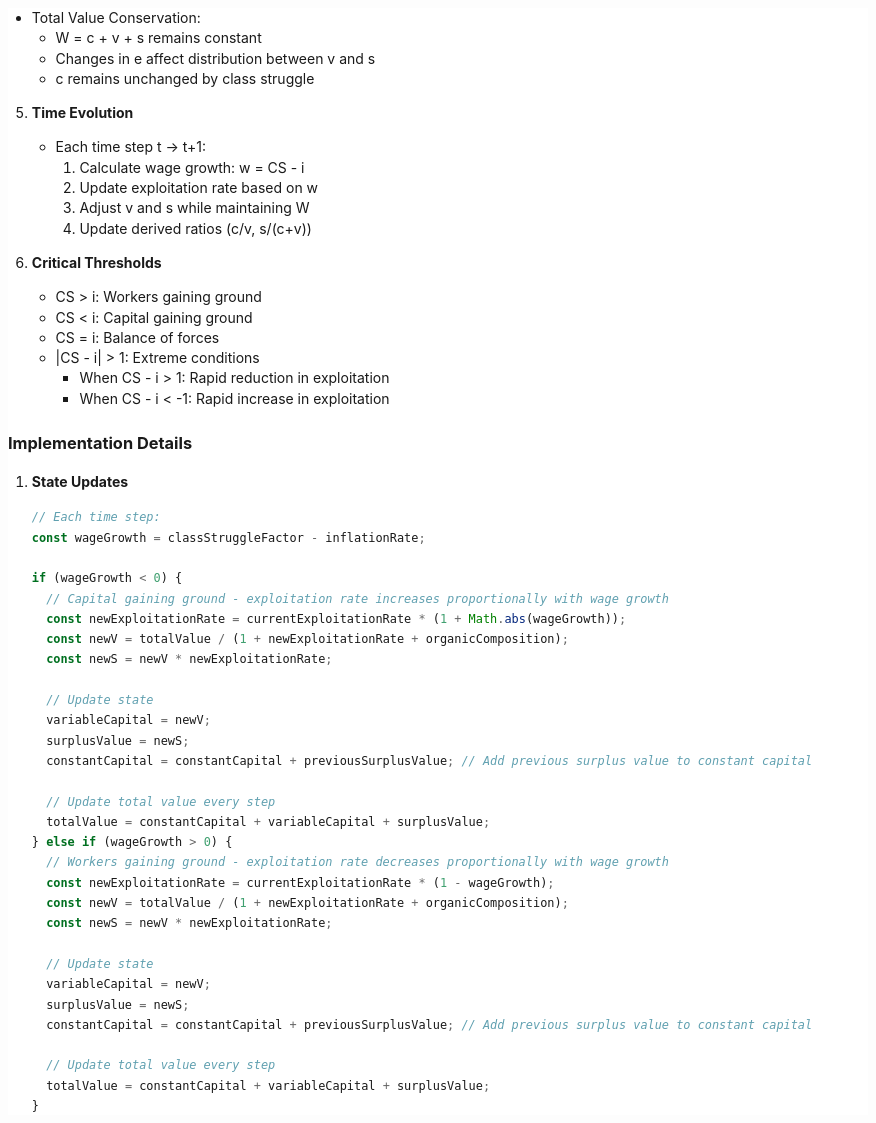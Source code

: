    - Total Value Conservation:
     - W = c + v + s remains constant
     - Changes in e affect distribution between v and s
     - c remains unchanged by class struggle

5. **Time Evolution**
   - Each time step t → t+1:
     1. Calculate wage growth: w = CS - i
     2. Update exploitation rate based on w
     3. Adjust v and s while maintaining W
     4. Update derived ratios (c/v, s/(c+v))

6. **Critical Thresholds**
   - CS > i: Workers gaining ground
   - CS < i: Capital gaining ground
   - CS = i: Balance of forces
   - |CS - i| > 1: Extreme conditions
     - When CS - i > 1: Rapid reduction in exploitation
     - When CS - i < -1: Rapid increase in exploitation

### Implementation Details

1. **State Updates**
   ```typescript
   // Each time step:
   const wageGrowth = classStruggleFactor - inflationRate;
   
   if (wageGrowth < 0) {
     // Capital gaining ground - exploitation rate increases proportionally with wage growth
     const newExploitationRate = currentExploitationRate * (1 + Math.abs(wageGrowth));
     const newV = totalValue / (1 + newExploitationRate + organicComposition);
     const newS = newV * newExploitationRate;
     
     // Update state
     variableCapital = newV;
     surplusValue = newS;
     constantCapital = constantCapital + previousSurplusValue; // Add previous surplus value to constant capital
     
     // Update total value every step
     totalValue = constantCapital + variableCapital + surplusValue;
   } else if (wageGrowth > 0) {
     // Workers gaining ground - exploitation rate decreases proportionally with wage growth
     const newExploitationRate = currentExploitationRate * (1 - wageGrowth);
     const newV = totalValue / (1 + newExploitationRate + organicComposition);
     const newS = newV * newExploitationRate;
     
     // Update state
     variableCapital = newV;
     surplusValue = newS;
     constantCapital = constantCapital + previousSurplusValue; // Add previous surplus value to constant capital
     
     // Update total value every step
     totalValue = constantCapital + variableCapital + surplusValue;
   }
   ```
